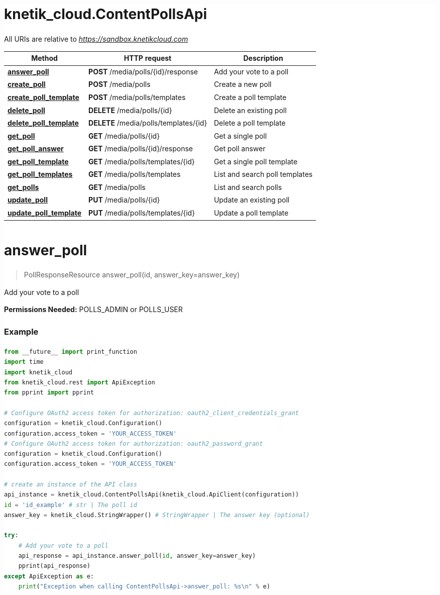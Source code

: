 # knetik_cloud.ContentPollsApi

All URIs are relative to *https://sandbox.knetikcloud.com*

Method | HTTP request | Description
------------- | ------------- | -------------
[**answer_poll**](ContentPollsApi.md#answer_poll) | **POST** /media/polls/{id}/response | Add your vote to a poll
[**create_poll**](ContentPollsApi.md#create_poll) | **POST** /media/polls | Create a new poll
[**create_poll_template**](ContentPollsApi.md#create_poll_template) | **POST** /media/polls/templates | Create a poll template
[**delete_poll**](ContentPollsApi.md#delete_poll) | **DELETE** /media/polls/{id} | Delete an existing poll
[**delete_poll_template**](ContentPollsApi.md#delete_poll_template) | **DELETE** /media/polls/templates/{id} | Delete a poll template
[**get_poll**](ContentPollsApi.md#get_poll) | **GET** /media/polls/{id} | Get a single poll
[**get_poll_answer**](ContentPollsApi.md#get_poll_answer) | **GET** /media/polls/{id}/response | Get poll answer
[**get_poll_template**](ContentPollsApi.md#get_poll_template) | **GET** /media/polls/templates/{id} | Get a single poll template
[**get_poll_templates**](ContentPollsApi.md#get_poll_templates) | **GET** /media/polls/templates | List and search poll templates
[**get_polls**](ContentPollsApi.md#get_polls) | **GET** /media/polls | List and search polls
[**update_poll**](ContentPollsApi.md#update_poll) | **PUT** /media/polls/{id} | Update an existing poll
[**update_poll_template**](ContentPollsApi.md#update_poll_template) | **PUT** /media/polls/templates/{id} | Update a poll template


# **answer_poll**
> PollResponseResource answer_poll(id, answer_key=answer_key)

Add your vote to a poll

<b>Permissions Needed:</b> POLLS_ADMIN or POLLS_USER

### Example 
```python
from __future__ import print_function
import time
import knetik_cloud
from knetik_cloud.rest import ApiException
from pprint import pprint

# Configure OAuth2 access token for authorization: oauth2_client_credentials_grant
configuration = knetik_cloud.Configuration()
configuration.access_token = 'YOUR_ACCESS_TOKEN'
# Configure OAuth2 access token for authorization: oauth2_password_grant
configuration = knetik_cloud.Configuration()
configuration.access_token = 'YOUR_ACCESS_TOKEN'

# create an instance of the API class
api_instance = knetik_cloud.ContentPollsApi(knetik_cloud.ApiClient(configuration))
id = 'id_example' # str | The poll id
answer_key = knetik_cloud.StringWrapper() # StringWrapper | The answer key (optional)

try: 
    # Add your vote to a poll
    api_response = api_instance.answer_poll(id, answer_key=answer_key)
    pprint(api_response)
except ApiException as e:
    print("Exception when calling ContentPollsApi->answer_poll: %s\n" % e)
```
